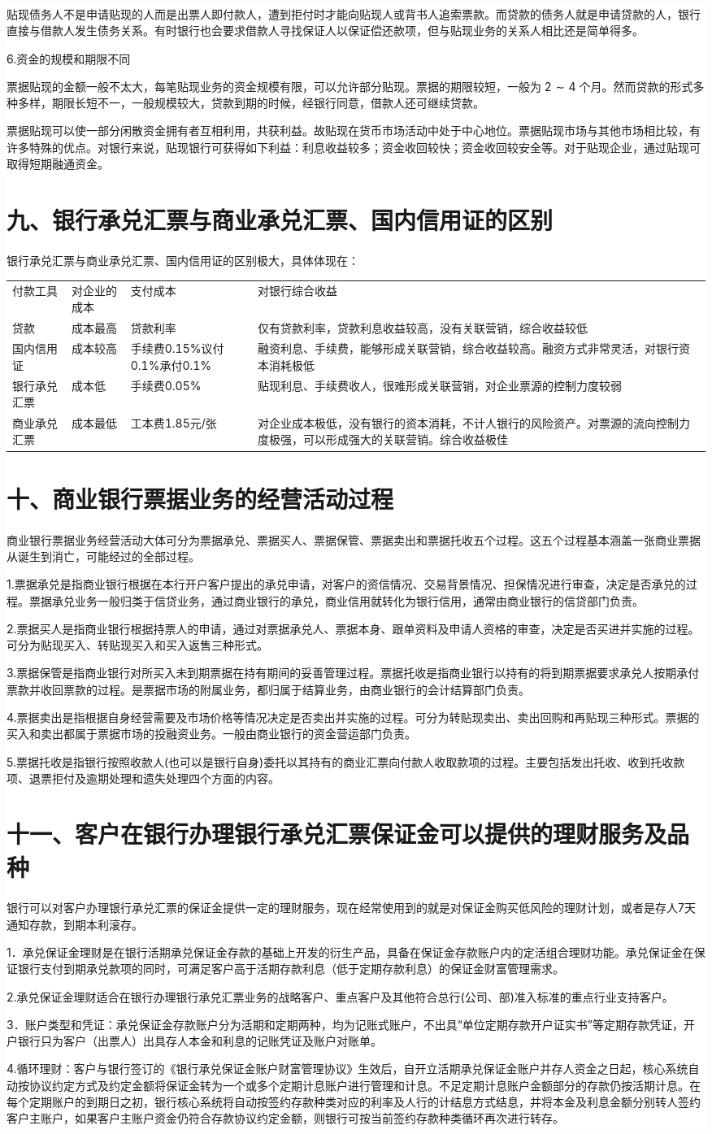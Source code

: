 贴现债务人不是申请贴现的人而是出票人即付款人，遭到拒付时才能向贴现人或背书人追索票款。而贷款的债务人就是申请贷款的人，银行直接与借款人发生债务关系。有时银行也会要求借款人寻找保证人以保证偿还款项，但与贴现业务的关系人相比还是简单得多。

6.资金的规模和期限不同

票据贴现的金额一般不太大，每笔贴现业务的资金规模有限，可以允许部分贴现。票据的期限较短，一般为 $2 \sim 4$ 个月。然而贷款的形式多种多样，期限长短不一，一般规模较大，贷款到期的时候，经银行同意，借款人还可继续贷款。

票据贴现可以使一部分闲散资金拥有者互相利用，共获利益。故贴现在货币市场活动中处于中心地位。票据贴现市场与其他市场相比较，有许多特殊的优点。对银行来说，贴现银行可获得如下利益：利息收益较多；资金收回较快；资金收回较安全等。对于贴现企业，通过贴现可取得短期融通资金。

# 九、银行承兑汇票与商业承兑汇票、国内信用证的区别

银行承兑汇票与商业承兑汇票、国内信用证的区别极大，具体体现在：

<table><tr><td rowspan=1 colspan=1>付款工具</td><td rowspan=1 colspan=1>对企业的成本</td><td rowspan=1 colspan=1>支付成本</td><td rowspan=1 colspan=1>对银行综合收益</td></tr><tr><td rowspan=1 colspan=1>贷款</td><td rowspan=1 colspan=1>成本最高</td><td rowspan=1 colspan=1>贷款利率</td><td rowspan=1 colspan=1>仅有贷款利率，贷款利息收益较高，没有关联营销，综合收益较低</td></tr><tr><td rowspan=1 colspan=1>国内信用证</td><td rowspan=1 colspan=1>成本较高</td><td rowspan=1 colspan=1>手续费0.15%议付0.1%承付0.1%</td><td rowspan=1 colspan=1>融资利息、手续费，能够形成关联营销，综合收益较高。融资方式非常灵活，对银行资本消耗极低</td></tr><tr><td rowspan=1 colspan=1>银行承兑汇票</td><td rowspan=1 colspan=1>成本低</td><td rowspan=1 colspan=1>手续费0.05%</td><td rowspan=1 colspan=1>贴现利息、手续费收人，很难形成关联营销，对企业票源的控制力度较弱</td></tr><tr><td rowspan=1 colspan=1>商业承兑汇票</td><td rowspan=1 colspan=1>成本最低</td><td rowspan=1 colspan=1>工本费1.85元/张</td><td rowspan=1 colspan=1>对企业成本极低，没有银行的资本消耗，不计人银行的风险资产。对票源的流向控制力度极强，可以形成强大的关联营销。综合收益极佳</td></tr></table>

# 十、商业银行票据业务的经营活动过程

商业银行票据业务经营活动大体可分为票据承兑、票据买人、票据保管、票据卖出和票据托收五个过程。这五个过程基本涵盖一张商业票据从诞生到消亡，可能经过的全部过程。

1.票据承兑是指商业银行根据在本行开户客户提出的承兑申请，对客户的资信情况、交易背景情况、担保情况进行审查，决定是否承兑的过程。票据承兑业务一般归类于信贷业务，通过商业银行的承兑，商业信用就转化为银行信用，通常由商业银行的信贷部门负责。

2.票据买人是指商业银行根据持票人的申请，通过对票据承兑人、票据本身、跟单资料及申请人资格的审查，决定是否买进并实施的过程。可分为贴现买入、转贴现买入和买入返售三种形式。

3.票据保管是指商业银行对所买入未到期票据在持有期间的妥善管理过程。票据托收是指商业银行以持有的将到期票据要求承兑人按期承付票款并收回票款的过程。是票据市场的附属业务，都归属于结算业务，由商业银行的会计结算部门负责。

4.票据卖出是指根据自身经营需要及市场价格等情况决定是否卖出并实施的过程。可分为转贴现卖出、卖出回购和再贴现三种形式。票据的买入和卖出都属于票据市场的投融资业务。一般由商业银行的资金营运部门负责。

5.票据托收是指银行按照收款人(也可以是银行自身)委托以其持有的商业汇票向付款人收取款项的过程。主要包括发出托收、收到托收款项、退票拒付及逾期处理和遗失处理四个方面的内容。

# 十一、客户在银行办理银行承兑汇票保证金可以提供的理财服务及品种

银行可以对客户办理银行承兑汇票的保证金提供一定的理财服务，现在经常使用到的就是对保证金购买低风险的理财计划，或者是存人7天通知存款，到期本利滚存。

1．承兑保证金理财是在银行活期承兑保证金存款的基础上开发的衍生产品，具备在保证金存款账户内的定活组合理财功能。承兑保证金在保证银行支付到期承兑款项的同时，可满足客户高于活期存款利息（低于定期存款利息）的保证金财富管理需求。

2.承兑保证金理财适合在银行办理银行承兑汇票业务的战略客户、重点客户及其他符合总行(公司、部)准入标准的重点行业支持客户。

3．账户类型和凭证：承兑保证金存款账户分为活期和定期两种，均为记账式账户，不出具“单位定期存款开户证实书”等定期存款凭证，开户银行只为客户（出票人）出具存人本金和利息的记账凭证及账户对账单。

4.循环理财：客户与银行签订的《银行承兑保证金账户财富管理协议》生效后，自开立活期承兑保证金账户并存人资金之日起，核心系统自动按协议约定方式及约定金额将保证金转为一个或多个定期计息账户进行管理和计息。不足定期计息账户金额部分的存款仍按活期计息。在每个定期账户的到期日之初，银行核心系统将自动按签约存款种类对应的利率及人行的计结息方式结息，并将本金及利息金额分别转人签约客户主账户，如果客户主账户资金仍符合存款协议约定金额，则银行可按当前签约存款种类循环再次进行转存。
